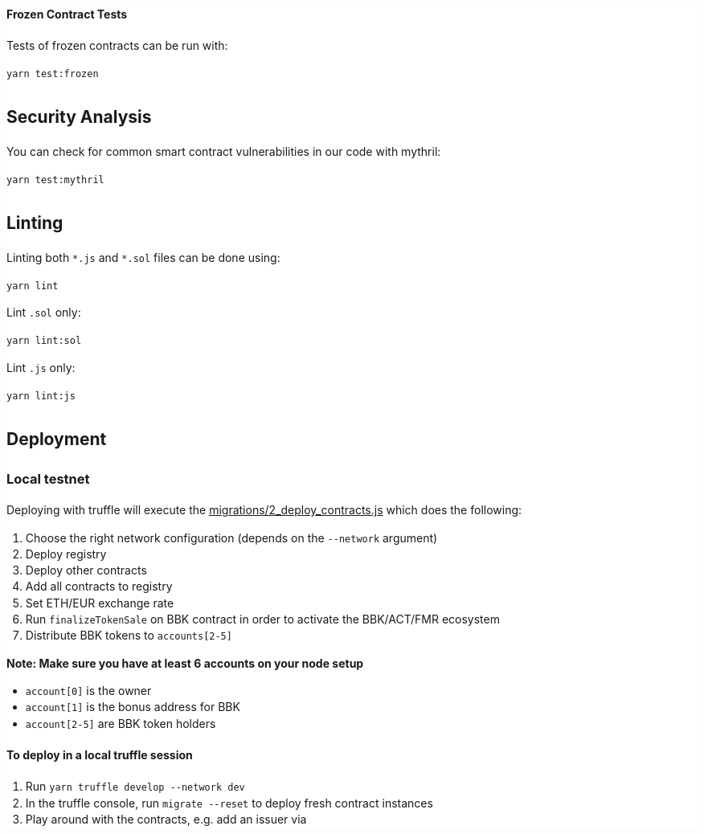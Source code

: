 #### Frozen Contract Tests
Tests of frozen contracts can be run with:

```sh
yarn test:frozen
```

## Security Analysis
You can check for common smart contract vulnerabilities in our code with mythril:

```sh
yarn test:mythril
```

## Linting
Linting both `*.js` and `*.sol` files can be done using:

```
yarn lint
```

Lint `.sol` only:

```
yarn lint:sol
```

Lint `.js` only:

```
yarn lint:js
```

## Deployment
### Local testnet

Deploying with truffle will execute the [migrations/2_deploy_contracts.js](https://git.brickblock-dev.io/platform/smart-contracts/blob/master/migrations/2_deploy_contracts.js) which does the following:

1. Choose the right network configuration (depends on the `--network` argument)
2. Deploy registry
3. Deploy other contracts
4. Add all contracts to registry
5. Set ETH/EUR exchange rate
6. Run `finalizeTokenSale` on BBK contract in order to activate the BBK/ACT/FMR ecosystem
7. Distribute BBK tokens to `accounts[2-5]`

**Note: Make sure you have at least 6 accounts on your node setup**

* `account[0]` is the owner
* `account[1]` is the bonus address for BBK
* `account[2-5]` are BBK token holders


#### To deploy in a local truffle session
1. Run `yarn truffle develop --network dev`
2. In the truffle console, run `migrate --reset` to deploy fresh contract instances
3. Play around with the contracts, e.g. add an issuer via
